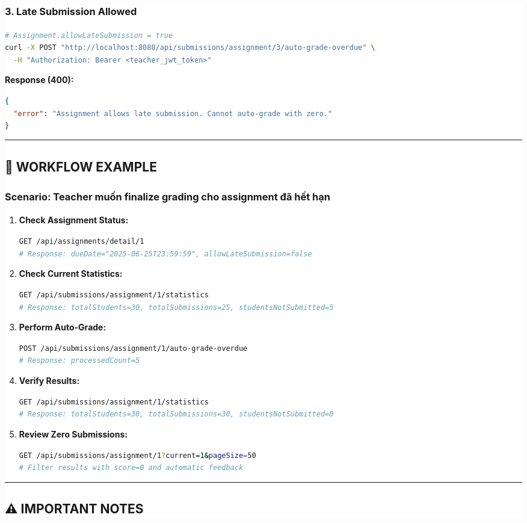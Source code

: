 ### **3. Late Submission Allowed**
```bash
# Assignment.allowLateSubmission = true
curl -X POST "http://localhost:8080/api/submissions/assignment/3/auto-grade-overdue" \
  -H "Authorization: Bearer <teacher_jwt_token>"
```

**Response (400):**
```json
{
  "error": "Assignment allows late submission. Cannot auto-grade with zero."
}
```

---

## 🔄 **WORKFLOW EXAMPLE**

### **Scenario:** Teacher muốn finalize grading cho assignment đã hết hạn

1. **Check Assignment Status:**
   ```bash
   GET /api/assignments/detail/1
   # Response: dueDate="2025-06-25T23:59:59", allowLateSubmission=false
   ```

2. **Check Current Statistics:**
   ```bash
   GET /api/submissions/assignment/1/statistics
   # Response: totalStudents=30, totalSubmissions=25, studentsNotSubmitted=5
   ```

3. **Perform Auto-Grade:**
   ```bash
   POST /api/submissions/assignment/1/auto-grade-overdue
   # Response: processedCount=5
   ```

4. **Verify Results:**
   ```bash
   GET /api/submissions/assignment/1/statistics
   # Response: totalStudents=30, totalSubmissions=30, studentsNotSubmitted=0
   ```

5. **Review Zero Submissions:**
   ```bash
   GET /api/submissions/assignment/1?current=1&pageSize=50
   # Filter results with score=0 and automatic feedback
   ```

---

## ⚠️ **IMPORTANT NOTES**
